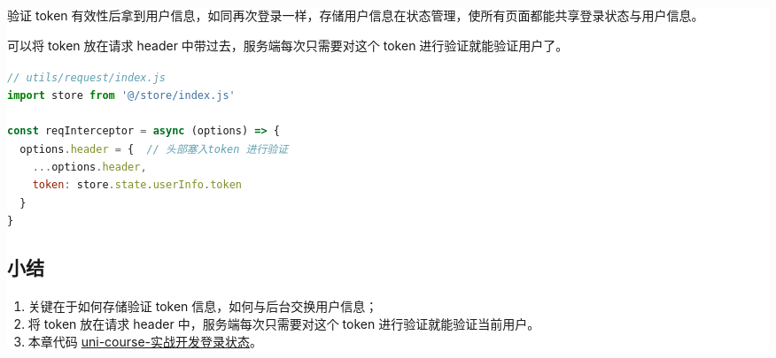 验证 token 有效性后拿到用户信息，如同再次登录一样，存储用户信息在状态管理，使所有页面都能共享登录状态与用户信息。

可以将 token 放在请求 header 中带过去，服务端每次只需要对这个 token 进行验证就能验证用户了。

```js
// utils/request/index.js
import store from '@/store/index.js'

const reqInterceptor = async (options) => {
  options.header = {  // 头部塞入token 进行验证
    ...options.header,
    token: store.state.userInfo.token
  }
}
```

## 小结

1. 关键在于如何存储验证 token 信息，如何与后台交换用户信息；
2. 将 token 放在请求 header 中，服务端每次只需要对这个 token 进行验证就能验证当前用户。
3. 本章代码 [uni-course-实战开发登录状态](https://github.com/front-end-class/uniapp-music-code/blob/master/uni-course-%E5%AE%9E%E6%88%98%E5%BC%80%E5%8F%91%E7%99%BB%E5%BD%95%E7%8A%B6%E6%80%81.zip)。